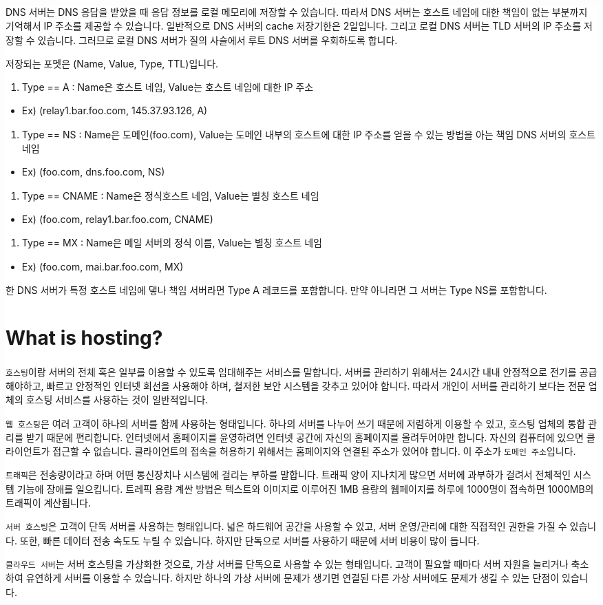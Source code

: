 DNS 서버는 DNS 응답을 받았을 때 응답 정보를 로컬 메모리에 저장할 수 있습니다. 따라서 DNS 서버는 호스트 네임에 대한 책임이 없는 부분까지 기억해서 IP 주소를 제공할 수 있습니다. 일반적으로 DNS 서버의 cache 저장기한은 2일입니다. 그리고 로컬 DNS 서버는 TLD 서버의 IP 주소를 저장할 수 있습니다. 그러므로 로컬 DNS 서버가 질의 사슬에서 루트 DNS 서버를 우회하도록 합니다.  

저장되는 포멧은 (Name, Value, Type, TTL)입니다.  

1. Type == A : Name은 호스트 네임, Value는 호스트 네임에 대한 IP 주소
  - Ex) (relay1.bar.foo.com, 145.37.93.126, A)
1. Type == NS : Name은 도메인(foo.com), Value는 도메인 내부의 호스트에 대한 IP 주소를 얻을 수 있는 방법을 아는 책임 DNS 서버의 호스트 네임
  - Ex) (foo.com, dns.foo.com, NS)
1. Type == CNAME : Name은 정식호스트 네임, Value는 별칭 호스트 네임
  - Ex) (foo.com, relay1.bar.foo.com, CNAME)
1. Type == MX : Name은 메일 서버의 정식 이름, Value는 별칭 호스트 네임
  - Ex) (foo.com, mai.bar.foo.com, MX)

한 DNS 서버가 특정 호스트 네임에 댛나 책임 서버라면 Type A 레코드를 포함합니다. 만약 아니라면 그 서버는 Type NS를 포함합니다.  

# What is hosting?

`호스팅`이랑 서버의 전체 혹은 일부를 이용할 수 있도록 임대해주는 서비스를 말합니다. 서버를 관리하기 위해서는 24시간 내내 안정적으로 전기를 공급해야하고, 빠르고 안정적인 인터넷 회선을 사용해야 하며, 철저한 보안 시스템을 갖추고 있어야 합니다. 따라서 개인이 서버를 관리하기 보다는 전문 업체의 호스팅 서비스를 사용하는 것이 일반적입니다.  

`웹 호스팅`은 여러 고객이 하나의 서버를 함께 사용하는 형태입니다. 하나의 서버를 나누어 쓰기 때문에 저렴하게 이용할 수 있고, 호스팅 업체의 통합 관리를 받기 때문에 편리합니다. 인터넷에서 홈페이지를 윤영하려면 인터넷 공간에 자신의 홈페이지를 올려두어야만 합니다. 자신의 컴퓨터에 있으면 클라이언트가 접근할 수 없습니다. 클라이언트의 접속을 허용하기 위해서는 홈페이지와 연결된 주소가 있어야 합니다. 이 주소가 `도메인 주소`입니다.  

`트래픽`은 전송량이라고 하며 어떤 통신장치나 시스템에 걸리는 부하를 말합니다. 트래픽 양이 지나치게 많으면 서버에 과부하가 걸려서 전체적인 시스템 기능에 장애를 일으킵니다. 트레픽 용량 계싼 방법은 텍스트와 이미지로 이루어진 1MB 용량의 웹페이지를 하루에 1000명이 접속하면 1000MB의 트래픽이 계산됩니다.  

`서버 호스팅`은 고객이 단독 서버를 사용하는 형태입니다. 넓은 하드웨어 공간을 사용할 수 있고, 서버 운영/관리에 대한 직접적인 권한을 가질 수 있습니다. 또한, 빠른 데이터 전송 속도도 누릴 수 있습니다. 하지만 단독으로 서버를 사용하기 때문에 서버 비용이 많이 듭니다.  

`클라우드 서버`는 서버 호스팅을 가상화한 것으로, 가상 서버를 단독으로 사용할 수 있는 형태입니다. 고객이 필요할 때마다 서버 자원을 늘리거나 축소하여 유연하게 서버를 이용할 수 있습니다. 하지만 하나의 가상 서버에 문제가 생기면 연결된 다른 가상 서버에도 문제가 생길 수 있는 단점이 있습니다.  





